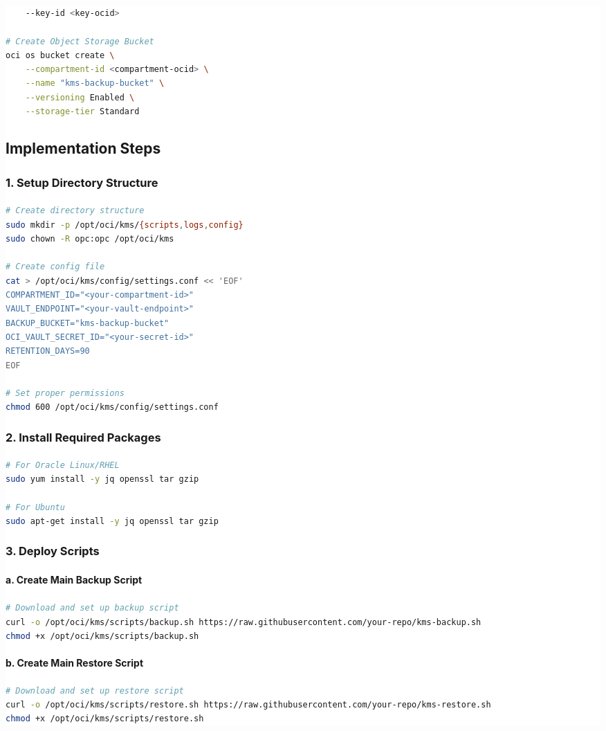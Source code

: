 ```bash
    --key-id <key-ocid>

# Create Object Storage Bucket
oci os bucket create \
    --compartment-id <compartment-ocid> \
    --name "kms-backup-bucket" \
    --versioning Enabled \
    --storage-tier Standard
```

## Implementation Steps

### 1. Setup Directory Structure

```bash
# Create directory structure
sudo mkdir -p /opt/oci/kms/{scripts,logs,config}
sudo chown -R opc:opc /opt/oci/kms

# Create config file
cat > /opt/oci/kms/config/settings.conf << 'EOF'
COMPARTMENT_ID="<your-compartment-id>"
VAULT_ENDPOINT="<your-vault-endpoint>"
BACKUP_BUCKET="kms-backup-bucket"
OCI_VAULT_SECRET_ID="<your-secret-id>"
RETENTION_DAYS=90
EOF

# Set proper permissions
chmod 600 /opt/oci/kms/config/settings.conf
```

### 2. Install Required Packages

```bash
# For Oracle Linux/RHEL
sudo yum install -y jq openssl tar gzip

# For Ubuntu
sudo apt-get install -y jq openssl tar gzip
```

### 3. Deploy Scripts

#### a. Create Main Backup Script
```bash
# Download and set up backup script
curl -o /opt/oci/kms/scripts/backup.sh https://raw.githubusercontent.com/your-repo/kms-backup.sh
chmod +x /opt/oci/kms/scripts/backup.sh
```

#### b. Create Main Restore Script
```bash
# Download and set up restore script
curl -o /opt/oci/kms/scripts/restore.sh https://raw.githubusercontent.com/your-repo/kms-restore.sh
chmod +x /opt/oci/kms/scripts/restore.sh
```
